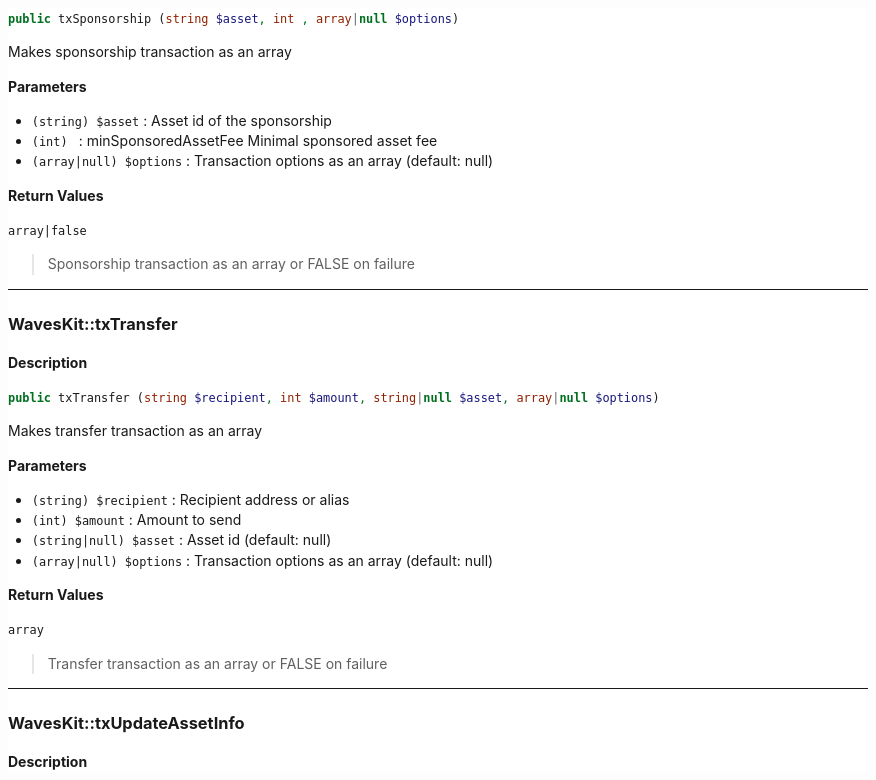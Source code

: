 ```php
public txSponsorship (string $asset, int , array|null $options)
```

Makes sponsorship transaction as an array 

 

**Parameters**

* `(string) $asset`
: Asset id of the sponsorship  
* `(int) `
: minSponsoredAssetFee    Minimal sponsored asset fee  
* `(array|null) $options`
: Transaction options as an array (default: null)  

**Return Values**

`array|false`

> Sponsorship transaction as an array or FALSE on failure


<hr />


### WavesKit::txTransfer  

**Description**

```php
public txTransfer (string $recipient, int $amount, string|null $asset, array|null $options)
```

Makes transfer transaction as an array 

 

**Parameters**

* `(string) $recipient`
: Recipient address or alias  
* `(int) $amount`
: Amount to send  
* `(string|null) $asset`
: Asset id (default: null)  
* `(array|null) $options`
: Transaction options as an array (default: null)  

**Return Values**

`array`

> Transfer transaction as an array or FALSE on failure


<hr />


### WavesKit::txUpdateAssetInfo  

**Description**
